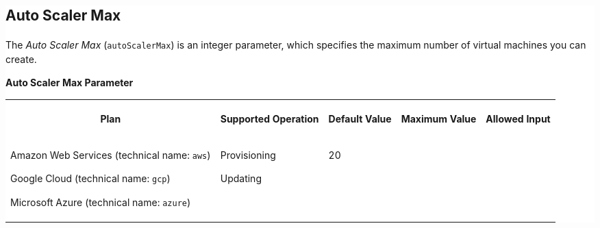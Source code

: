 

<a name="loioe2e13bfaa2f54a4fb179f0f1f840353a__section_Auto_Scaler_Max"/>

## Auto Scaler Max

The *Auto Scaler Max* \(`autoScalerMax`\) is an integer parameter, which specifies the maximum number of virtual machines you can create.

**Auto Scaler Max Parameter**


<table>
<tr>
<th valign="top">

Plan

</th>
<th valign="top">

Supported Operation

</th>
<th valign="top">

Default Value

</th>
<th valign="top">

Maximum Value

</th>
<th valign="top">

Allowed Input

</th>
</tr>
<tr>
<td valign="top">

Amazon Web Services \(technical name: `aws`\)

Google Cloud \(technical name: `gcp`\)

Microsoft Azure \(technical name: `azure`\)

</td>
<td valign="top">

Provisioning

Updating

</td>
<td valign="top">

20

</td>
<td valign="top">
